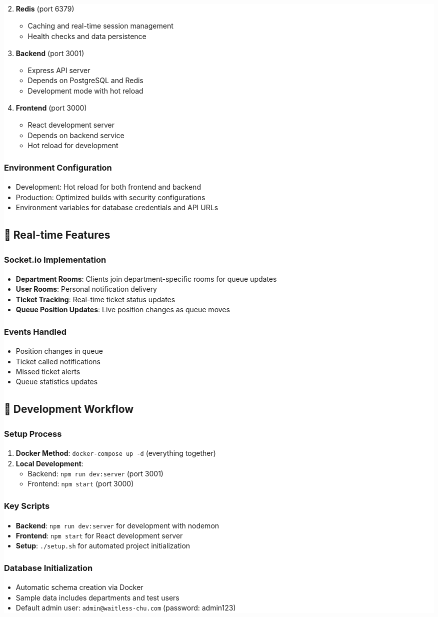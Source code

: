 2. **Redis** (port 6379)
   - Caching and real-time session management
   - Health checks and data persistence

3. **Backend** (port 3001)
   - Express API server
   - Depends on PostgreSQL and Redis
   - Development mode with hot reload

4. **Frontend** (port 3000)
   - React development server
   - Depends on backend service
   - Hot reload for development

### Environment Configuration
- Development: Hot reload for both frontend and backend
- Production: Optimized builds with security configurations
- Environment variables for database credentials and API URLs

## 🔄 Real-time Features

### Socket.io Implementation
- **Department Rooms**: Clients join department-specific rooms for queue updates
- **User Rooms**: Personal notification delivery
- **Ticket Tracking**: Real-time ticket status updates
- **Queue Position Updates**: Live position changes as queue moves

### Events Handled
- Position changes in queue
- Ticket called notifications
- Missed ticket alerts
- Queue statistics updates

## 🚀 Development Workflow

### Setup Process
1. **Docker Method**: `docker-compose up -d` (everything together)
2. **Local Development**: 
   - Backend: `npm run dev:server` (port 3001)
   - Frontend: `npm start` (port 3000)

### Key Scripts
- **Backend**: `npm run dev:server` for development with nodemon
- **Frontend**: `npm start` for React development server
- **Setup**: `./setup.sh` for automated project initialization

### Database Initialization
- Automatic schema creation via Docker
- Sample data includes departments and test users
- Default admin user: `admin@waitless-chu.com` (password: admin123)
